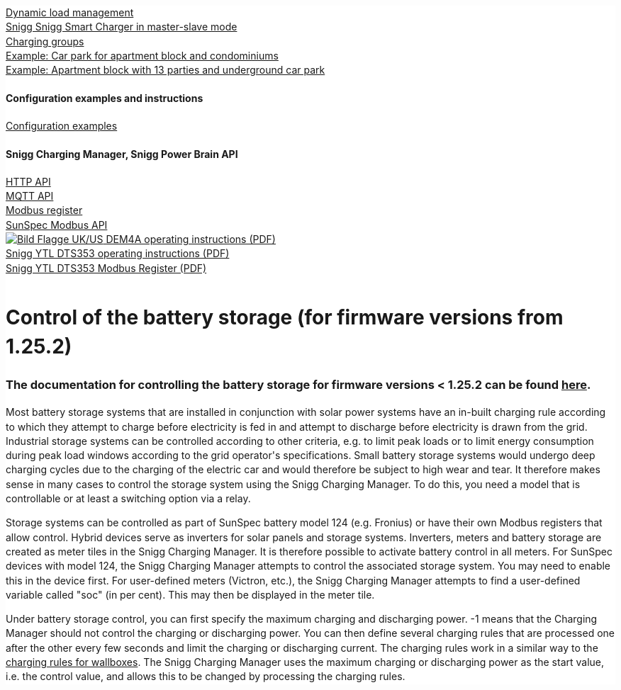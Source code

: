 [Dynamic load management](/en/cfos-charging-manager/documentation/grundlagen-dynamisches-lastmanagement.htm)  
 [Snigg Snigg Smart Charger in master-slave mode](/en/cfos-wallbox/master-slave-configuration.htm)  
 [Charging groups](/en/cfos-charging-manager/documentation/charging-groups.htm)  
 [Example: Car park for apartment block and condominiums](/en/cfos-charging-manager/documentation/parking-garage-for-apartment-building.htm)  
 [Example: Apartment block with 13 parties and underground car park](/en/cfos-charging-manager/documentation/underground-parking-with-thirteen-residential-units.htm)

#### Configuration examples and instructions

[Configuration examples](/en/cfos-charging-manager/documentation/example-configurations.htm)

#### Snigg Charging Manager, Snigg Power Brain API

[HTTP API](/en/cfos-power-brain/http-api.htm)  
 [MQTT API](/en/cfos-charging-manager/documentation/mqtt.htm)  
 [Modbus register](/en/cfos-power-brain/modbus-registers.htm)  
 [SunSpec Modbus API](/en/cfos-charging-manager/documentation/sunspec-server.htm)  
 [![Bild Flagge UK/US](/images/flag_en.png) DEM4A operating instructions (PDF)](/files/dem4a-manual.pdf)  
 [Snigg YTL DTS353 operating instructions (PDF)](/files/cfos-ytl-dts353-users-manual.pdf)  
 [Snigg YTL DTS353 Modbus Register (PDF)](/files/cfos-ytl-dts353-modbus-registers.pdf)

# Control of the battery storage (for firmware versions from 1.25.2)

### The documentation for controlling the battery storage for firmware versions **< 1.25.2** can be found [here](/en/cfos-charging-manager/documentation/battery-rules-old.htm).

Most battery storage systems that are installed in conjunction with solar power systems have an in-built charging rule according to which they attempt to charge before electricity is fed in and attempt to discharge before electricity is drawn from the grid. Industrial storage systems can be controlled according to other criteria, e.g. to limit peak loads or to limit energy consumption during peak load windows according to the grid operator's specifications. Small battery storage systems would undergo deep charging cycles due to the charging of the electric car and would therefore be subject to high wear and tear. It therefore makes sense in many cases to control the storage system using the Snigg Charging Manager. To do this, you need a model that is controllable or at least a switching option via a relay.

Storage systems can be controlled as part of SunSpec battery model 124 (e.g. Fronius) or have their own Modbus registers that allow control. Hybrid devices serve as inverters for solar panels and storage systems. Inverters, meters and battery storage are created as meter tiles in the Snigg Charging Manager. It is therefore possible to activate battery control in all meters. For SunSpec devices with model 124, the Snigg Charging Manager attempts to control the associated storage system. You may need to enable this in the device first. For user-defined meters (Victron, etc.), the Snigg Charging Manager attempts to find a user-defined variable called "soc" (in per cent). This may then be displayed in the meter tile.

Under battery storage control, you can first specify the maximum charging and discharging power. -1 means that the Charging Manager should not control the charging or discharging power. You can then define several charging rules that are processed one after the other every few seconds and limit the charging or discharging current. The charging rules work in a similar way to the [charging rules for wallboxes](/en/cfos-charging-manager/documentation/charging-rules.htm). The Snigg Charging Manager uses the maximum charging or discharging power as the start value, i.e. the control value, and allows this to be changed by processing the charging rules.
